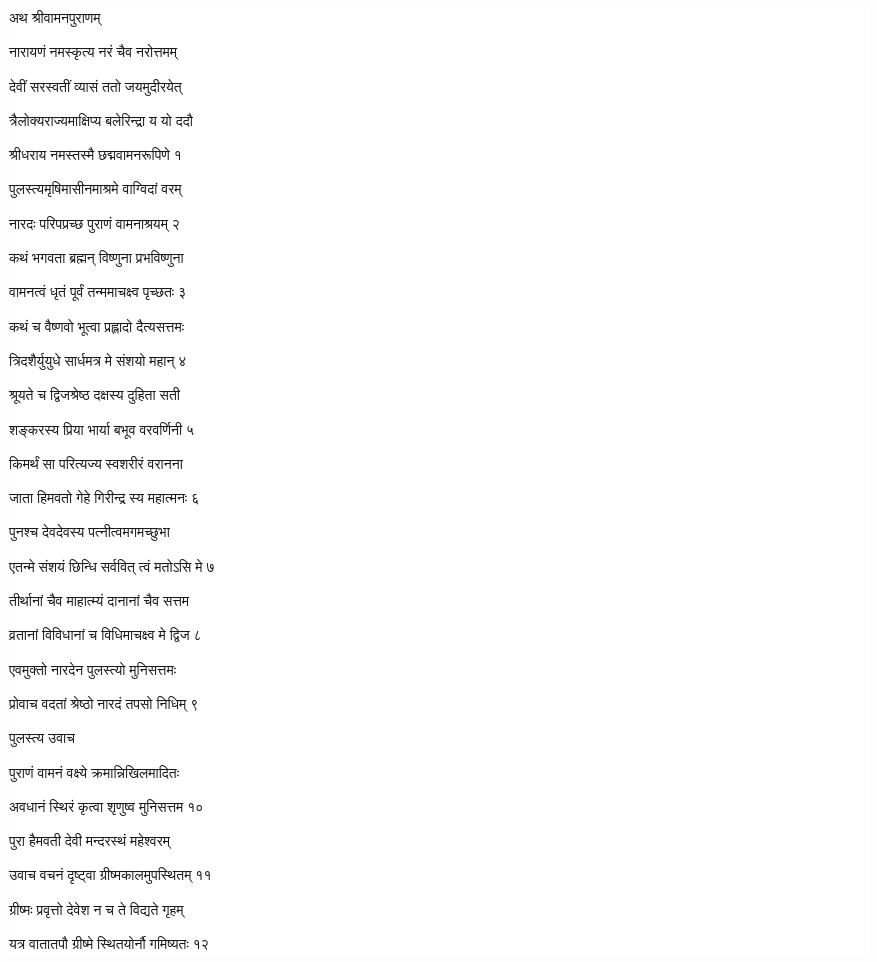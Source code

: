 अथ श्रीवामनपुराणम्

 

नारायणं नमस्कृत्य नरं चैव नरोत्तमम् 

देवीं सरस्वतीं व्यासं ततो जयमुदीरयेत् 

त्रैलोक्यराज्यमाक्षिप्य बलेरिन्द्रा य यो ददौ 

श्रीधराय नमस्तस्मै छद्मवामनरूपिणे १   


पुलस्त्यमृषिमासीनमाश्रमे वाग्विदां वरम् 

नारदः परिपप्रच्छ पुराणं वामनाश्रयम् २   


कथं भगवता ब्रह्मन् विष्णुना प्रभविष्णुना 

वामनत्वं धृतं पूर्वं तन्ममाचक्ष्व पृच्छतः ३   


कथं च वैष्णवो भूत्वा प्रह्लादो दैत्यसत्तमः 

त्रिदशैर्युयुधे सार्धमत्र मे संशयो महान् ४   


श्रूयते च द्विजश्रेष्ठ दक्षस्य दुहिता सती 

शङ्करस्य प्रिया भार्या बभूव वरवर्णिनी ५   


किमर्थं सा परित्यज्य स्वशरीरं वरानना 

जाता हिमवतो गेहे गिरीन्द्र स्य महात्मनः ६   


पुनश्च देवदेवस्य पत्नीत्वमगमच्छुभा 

एतन्मे संशयं छिन्धि सर्ववित् त्वं मतोऽसि मे ७   


तीर्थानां चैव माहात्म्यं दानानां चैव सत्तम 

व्रतानां विविधानां च विधिमाचक्ष्व मे द्विज ८   


एवमुक्तो नारदेन पुलस्त्यो मुनिसत्तमः 

प्रोवाच वदतां श्रेष्ठो नारदं तपसो निधिम् ९   


पुलस्त्य उवाच 

पुराणं वामनं वक्ष्ये क्रमान्निखिलमादितः 

अवधानं स्थिरं कृत्वा शृणुष्व मुनिसत्तम १०   


पुरा हैमवती देवी मन्दरस्थं महेश्वरम् 

उवाच वचनं दृष्ट्वा ग्रीष्मकालमुपस्थितम् ११   


ग्रीष्मः प्रवृत्तो देवेश न च ते विद्यते गृहम् 

यत्र वातातपौ ग्रीष्मे स्थितयोर्नौ गमिष्यतः १२   

